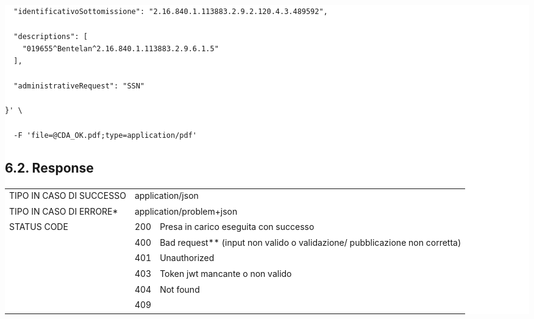 ```
  "identificativoSottomissione": "2.16.840.1.113883.2.9.2.120.4.3.489592",

  "descriptions": [
    "019655^Bentelan^2.16.840.1.113883.2.9.6.1.5"
  ],

  "administrativeRequest": "SSN"

}' \

  -F 'file=@CDA_OK.pdf;type=application/pdf'
```

## 6.2. Response


<table>
  <tr>
   <td>TIPO IN CASO DI SUCCESSO
   </td>
   <td colspan="2" >application/json
   </td>
  </tr>
  <tr>
   <td>TIPO IN CASO DI ERRORE*
   </td>
   <td colspan="2" >application/problem+json
   </td>
  </tr>
  <tr>
   <td rowspan="11" >STATUS CODE
   </td>
   <td> 200
   </td>
   <td>Presa in carico eseguita con successo
   </td>
  </tr>
  <tr>
   <td>400
   </td>
   <td>Bad request** (input non valido o validazione/ pubblicazione non corretta)
   </td>
  </tr>
  <tr>
   <td>401
   </td>
   <td>Unauthorized
   </td>
  </tr>
  <tr>
   <td>403
   </td>
   <td>Token jwt mancante o non valido
   </td>
  </tr>
  <tr>
   <td>404
   </td>
   <td>Not found
   </td>
  </tr>
  <tr>
   <td>409